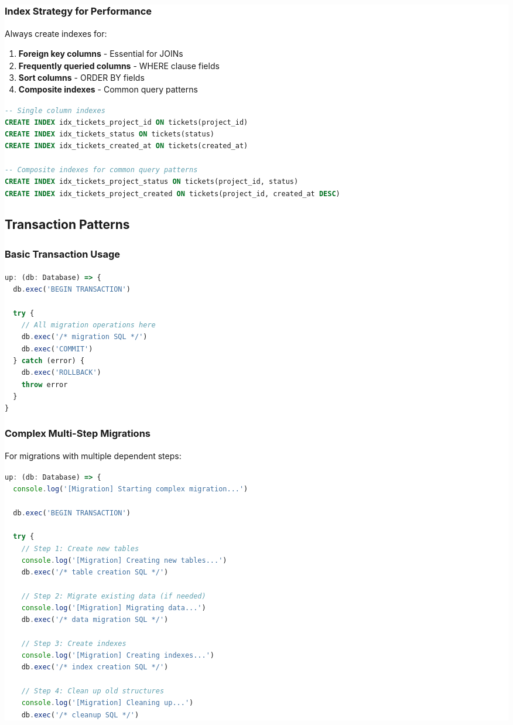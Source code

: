 ### Index Strategy for Performance

Always create indexes for:

1. **Foreign key columns** - Essential for JOINs
2. **Frequently queried columns** - WHERE clause fields
3. **Sort columns** - ORDER BY fields
4. **Composite indexes** - Common query patterns

```sql
-- Single column indexes
CREATE INDEX idx_tickets_project_id ON tickets(project_id)
CREATE INDEX idx_tickets_status ON tickets(status)
CREATE INDEX idx_tickets_created_at ON tickets(created_at)

-- Composite indexes for common query patterns
CREATE INDEX idx_tickets_project_status ON tickets(project_id, status)
CREATE INDEX idx_tickets_project_created ON tickets(project_id, created_at DESC)
```

## Transaction Patterns

### Basic Transaction Usage

```typescript
up: (db: Database) => {
  db.exec('BEGIN TRANSACTION')

  try {
    // All migration operations here
    db.exec('/* migration SQL */')
    db.exec('COMMIT')
  } catch (error) {
    db.exec('ROLLBACK')
    throw error
  }
}
```

### Complex Multi-Step Migrations

For migrations with multiple dependent steps:

```typescript
up: (db: Database) => {
  console.log('[Migration] Starting complex migration...')

  db.exec('BEGIN TRANSACTION')

  try {
    // Step 1: Create new tables
    console.log('[Migration] Creating new tables...')
    db.exec('/* table creation SQL */')

    // Step 2: Migrate existing data (if needed)
    console.log('[Migration] Migrating data...')
    db.exec('/* data migration SQL */')

    // Step 3: Create indexes
    console.log('[Migration] Creating indexes...')
    db.exec('/* index creation SQL */')

    // Step 4: Clean up old structures
    console.log('[Migration] Cleaning up...')
    db.exec('/* cleanup SQL */')
```